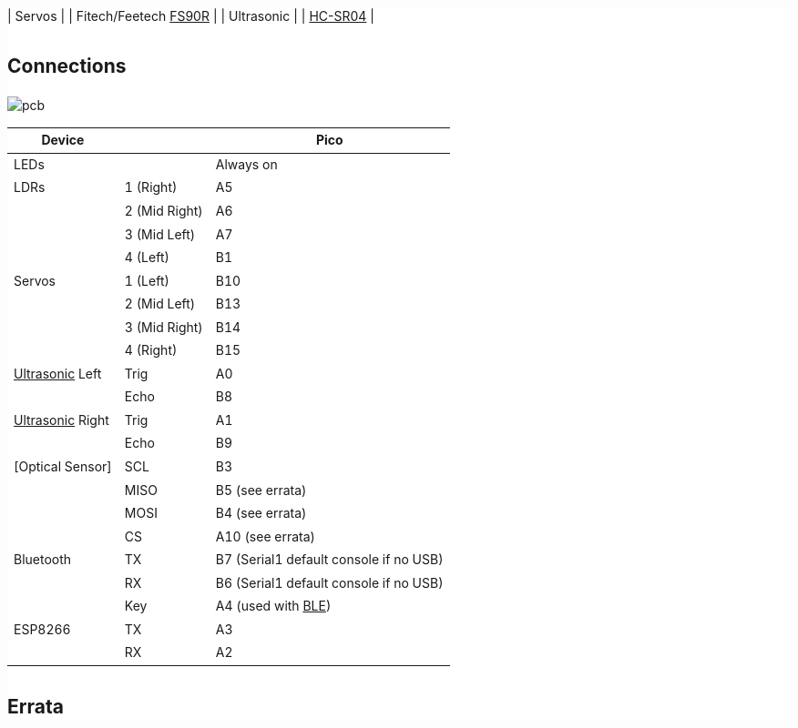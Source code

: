 | Servos | | Fitech/Feetech [FS90R](http://www.adafruit.com/products/2442) |
| Ultrasonic | | [HC-SR04](/HC-SR04) |

Connections
----------

![pcb](RobotPCB/pcb.jpg)

| Device           |   | Pico      |
|------------------|---|-----------|
| LEDs             |   | Always on |
| LDRs             | 1 (Right) | A5 |
|                  | 2 (Mid Right) | A6 |
|                  | 3 (Mid Left) | A7 |
|                  | 4 (Left) | B1 |
| Servos           | 1 (Left) | B10 |
|                  | 2 (Mid Left) | B13 |
|                  | 3 (Mid Right) | B14 |
|                  | 4 (Right) | B15 |
| [Ultrasonic](/HC-SR04) Left  | Trig | A0 |
|                  | Echo | B8 |
| [Ultrasonic](/HC-SR04) Right | Trig | A1 |
|                  | Echo | B9 |
| [Optical Sensor]   | SCL  | B3 |
|                  | MISO | B5 (see errata) |
|                  | MOSI | B4 (see errata) |
|                  | CS   | A10 (see errata) |
| Bluetooth        | TX   | B7 (Serial1 default console if no USB) |
|                  | RX   | B6 (Serial1 default console if no USB) |
|                  | Key  | A4 (used with [BLE](/Bluetooth+BLE)) |
| ESP8266          | TX   | A3 |
|                  | RX   | A2 |

Errata
------
